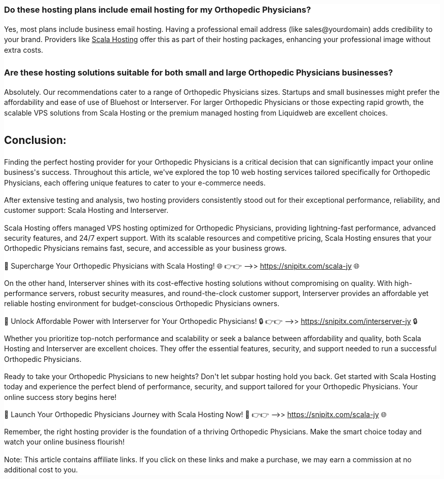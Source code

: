 ### Do these hosting plans include email hosting for my Orthopedic Physicians? 
Yes, most plans include business email hosting. Having a professional email address (like sales@yourdomain) adds credibility to your brand. Providers like [Scala Hosting](https://snipitx.com/scala-jy) offer this as part of their hosting packages, enhancing your professional image without extra costs.

### Are these hosting solutions suitable for both small and large Orthopedic Physicians businesses? 
Absolutely. Our recommendations cater to a range of Orthopedic Physicians sizes. Startups and small businesses might prefer the affordability and ease of use of Bluehost or Interserver. For larger Orthopedic Physicians or those expecting rapid growth, the scalable VPS solutions from Scala Hosting or the premium managed hosting from Liquidweb are excellent choices.

## Conclusion:

Finding the perfect hosting provider for your Orthopedic Physicians is a critical decision that can significantly impact your online business's success. Throughout this article, we've explored the top 10 web hosting services tailored specifically for Orthopedic Physicians, each offering unique features to cater to your e-commerce needs.

After extensive testing and analysis, two hosting providers consistently stood out for their exceptional performance, reliability, and customer support: Scala Hosting and Interserver.

Scala Hosting offers managed VPS hosting optimized for Orthopedic Physicians, providing lightning-fast performance, advanced security features, and 24/7 expert support. With its scalable resources and competitive pricing, Scala Hosting ensures that your Orthopedic Physicians remains fast, secure, and accessible as your business grows.

🚀 Supercharge Your Orthopedic Physicians with Scala Hosting! 🌐
👉👉 -->> https://snipitx.com/scala-jy 🌐

On the other hand, Interserver shines with its cost-effective hosting solutions without compromising on quality. With high-performance servers, robust security measures, and round-the-clock customer support, Interserver provides an affordable yet reliable hosting environment for budget-conscious Orthopedic Physicians owners.

💸 Unlock Affordable Power with Interserver for Your Orthopedic Physicians! 🔒
👉👉 -->> https://snipitx.com/interserver-jy 🔒

Whether you prioritize top-notch performance and scalability or seek a balance between affordability and quality, both Scala Hosting and Interserver are excellent choices. They offer the essential features, security, and support needed to run a successful Orthopedic Physicians.

Ready to take your Orthopedic Physicians to new heights? Don't let subpar hosting hold you back. Get started with Scala Hosting today and experience the perfect blend of performance, security, and support tailored for your Orthopedic Physicians. Your online success story begins here!

🚀 Launch Your Orthopedic Physicians Journey with Scala Hosting Now! 🌟
👉👉 -->> https://snipitx.com/scala-jy 🌐

Remember, the right hosting provider is the foundation of a thriving Orthopedic Physicians. Make the smart choice today and watch your online business flourish!

Note: This article contains affiliate links. If you click on these links and make a purchase, we may earn a commission at no additional cost to you.